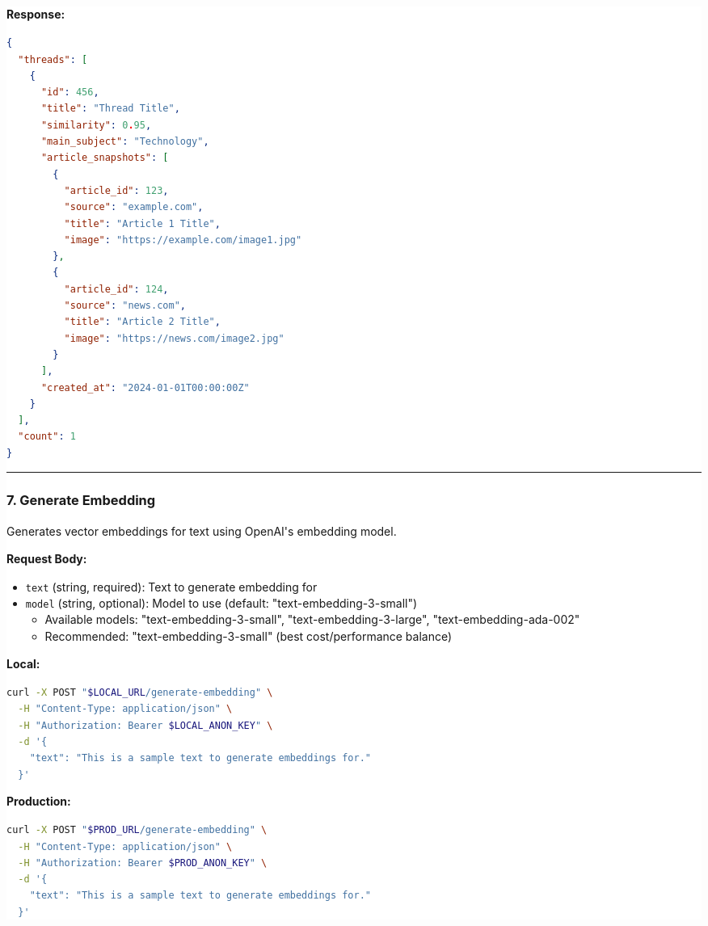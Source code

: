 **Response:**
```json
{
  "threads": [
    {
      "id": 456,
      "title": "Thread Title",
      "similarity": 0.95,
      "main_subject": "Technology",
      "article_snapshots": [
        {
          "article_id": 123,
          "source": "example.com",
          "title": "Article 1 Title",
          "image": "https://example.com/image1.jpg"
        },
        {
          "article_id": 124,
          "source": "news.com",
          "title": "Article 2 Title",
          "image": "https://news.com/image2.jpg"
        }
      ],
      "created_at": "2024-01-01T00:00:00Z"
    }
  ],
  "count": 1
}
```

---

### 7. Generate Embedding
Generates vector embeddings for text using OpenAI's embedding model.

**Request Body:**
- `text` (string, required): Text to generate embedding for
- `model` (string, optional): Model to use (default: "text-embedding-3-small")
  - Available models: "text-embedding-3-small", "text-embedding-3-large", "text-embedding-ada-002"
  - Recommended: "text-embedding-3-small" (best cost/performance balance)

**Local:**
```bash
curl -X POST "$LOCAL_URL/generate-embedding" \
  -H "Content-Type: application/json" \
  -H "Authorization: Bearer $LOCAL_ANON_KEY" \
  -d '{
    "text": "This is a sample text to generate embeddings for."
  }'
```

**Production:**
```bash
curl -X POST "$PROD_URL/generate-embedding" \
  -H "Content-Type: application/json" \
  -H "Authorization: Bearer $PROD_ANON_KEY" \
  -d '{
    "text": "This is a sample text to generate embeddings for."
  }'
```
